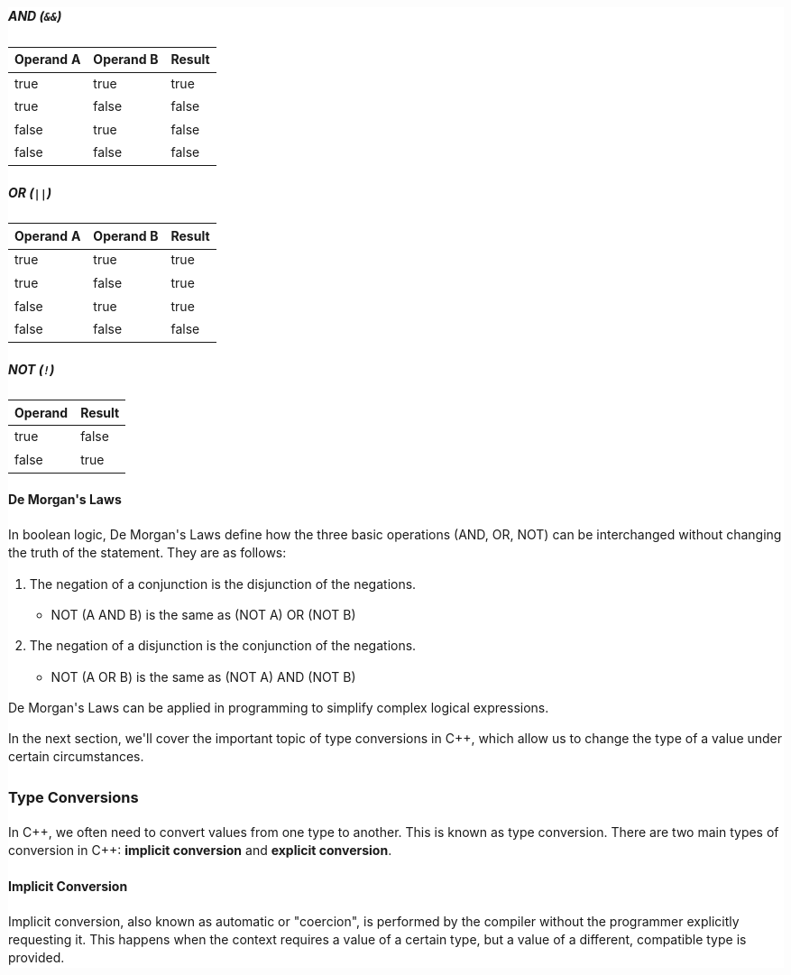 ##### AND (`&&`)

| Operand A | Operand B | Result |
|-----------|-----------|--------|
| true      | true      | true   |
| true      | false     | false  |
| false     | true      | false  |
| false     | false     | false  |

##### OR (`||`)

| Operand A | Operand B | Result |
|-----------|-----------|--------|
| true      | true      | true   |
| true      | false     | true   |
| false     | true      | true   |
| false     | false     | false  |

##### NOT (`!`)

| Operand | Result |
|---------|--------|
| true    | false  |
| false   | true   |

#### De Morgan's Laws

In boolean logic, De Morgan's Laws define how the three basic operations (AND, OR, NOT) can be interchanged without changing the truth of the statement. They are as follows:

1. The negation of a conjunction is the disjunction of the negations.
    - NOT (A AND B) is the same as (NOT A) OR (NOT B)

2. The negation of a disjunction is the conjunction of the negations.
    - NOT (A OR B) is the same as (NOT A) AND (NOT B)

De Morgan's Laws can be applied in programming to simplify complex logical expressions.

In the next section, we'll cover the important topic of type conversions in C++, which allow us to change the type of a value under certain circumstances.

### Type Conversions

In C++, we often need to convert values from one type to another. This is known as type conversion. There are two main types of conversion in C++: **implicit conversion** and **explicit conversion**.

#### Implicit Conversion

Implicit conversion, also known as automatic or "coercion", is performed by the compiler without the programmer explicitly requesting it. This happens when the context requires a value of a certain type, but a value of a different, compatible type is provided.
